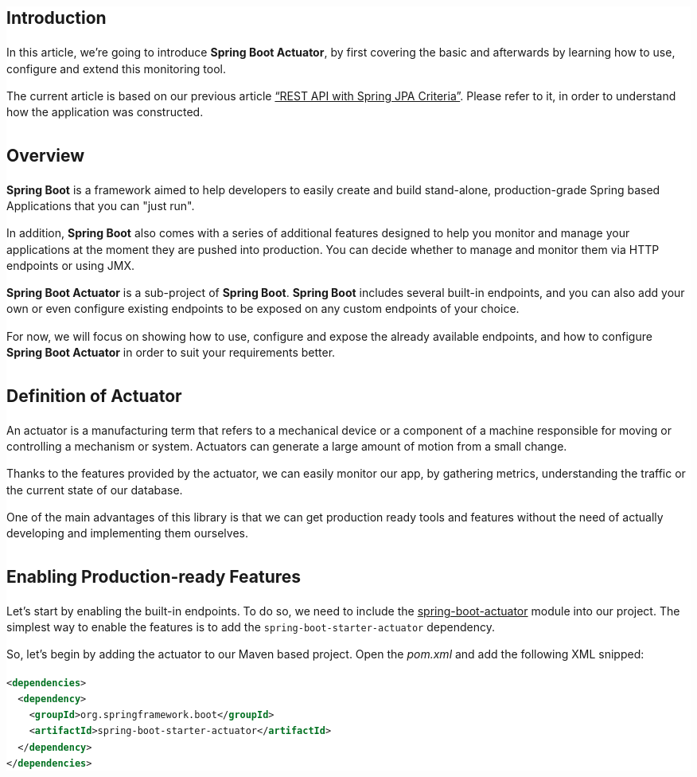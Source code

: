 
## Introduction
In this article, we’re going to introduce **Spring Boot Actuator**, by first covering the basic and afterwards by learning how to use, configure and extend this monitoring tool.

The current article is based on our previous article [“REST API with Spring JPA Criteria”](http://www.canchito-dev.com/public/blog/2018/05/30/rest-api-with-spring-jpa-criteria/). Please refer to it, in order to understand how the application was constructed.


## Overview
**Spring Boot** is a framework aimed to help developers to easily create and build stand-alone, production-grade Spring based Applications that you can "just run".

In addition, **Spring Boot** also comes with a series of additional features designed to help you monitor and manage your applications at the moment they are pushed into production. You can decide whether to manage and monitor them via HTTP endpoints or using JMX.

**Spring Boot Actuator** is a sub-project of **Spring Boot**. **Spring Boot** includes several built-in endpoints, and you can also add your own or even configure existing endpoints to be exposed on any custom endpoints of your choice.

For now, we will focus on showing how to use, configure and expose the already available endpoints, and how to configure **Spring Boot Actuator** in order to suit your requirements better.


## Definition of Actuator
An actuator is a manufacturing term that refers to a mechanical device or a component of a machine responsible for moving or controlling a mechanism or system. Actuators can generate a large amount of motion from a small change.

Thanks to the features provided by the actuator, we can easily monitor our app, by gathering metrics, understanding the traffic or the current state of our database.

One of the main advantages of this library is that we can get production ready tools and features without the need of actually developing and implementing them ourselves.


## Enabling Production-ready Features
Let’s start by enabling the built-in endpoints. To do so, we need to include the [spring-boot-actuator](https://github.com/spring-projects/spring-boot/tree/v2.0.2.RELEASE/spring-boot-project/spring-boot-actuator) module into our project. The simplest way to enable the features is to add the `spring-boot-starter-actuator` dependency.

So, let’s begin by adding the actuator to our Maven based project. Open the _pom.xml_ and add the following XML snipped:

```xml
<dependencies>
  <dependency>
    <groupId>org.springframework.boot</groupId>
    <artifactId>spring-boot-starter-actuator</artifactId>
  </dependency>
</dependencies>
```
